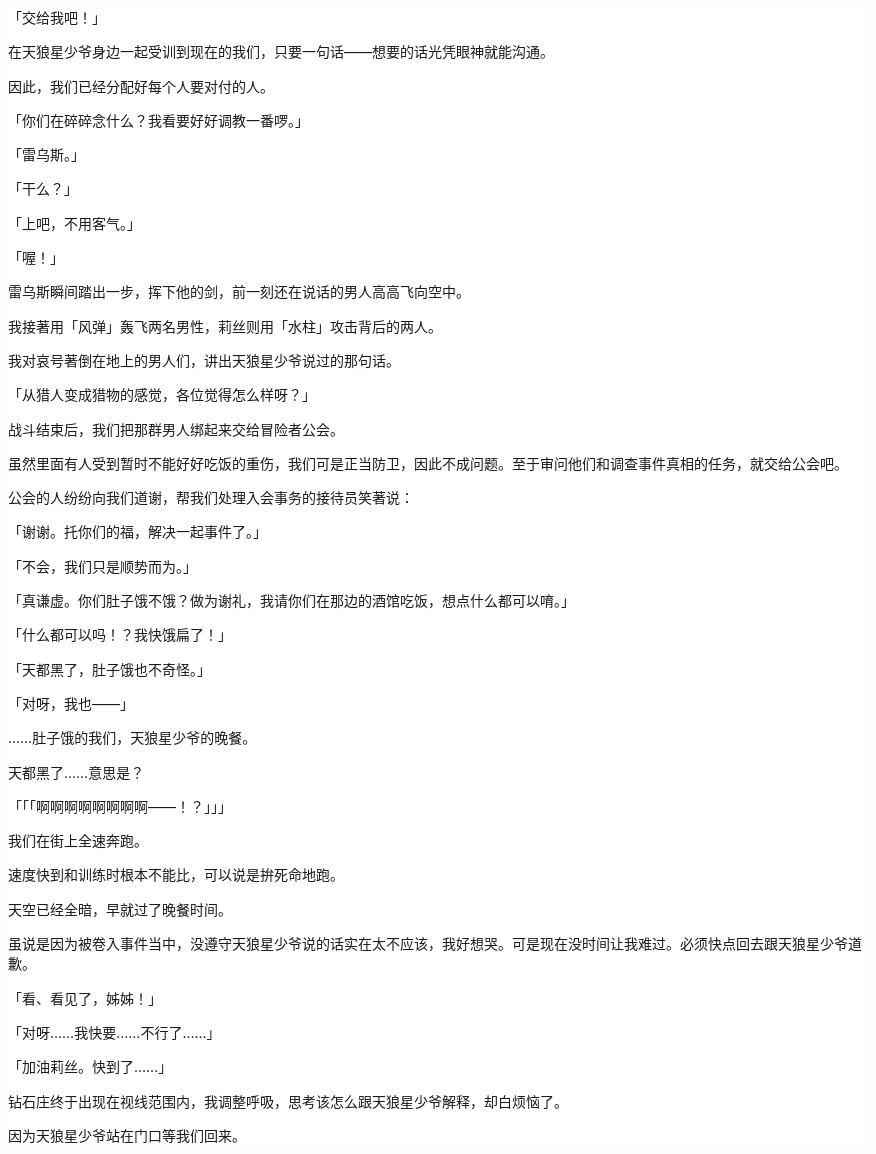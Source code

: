 「交给我吧！」

在天狼星少爷身边一起受训到现在的我们，只要一句话——想要的话光凭眼神就能沟通。

因此，我们已经分配好每个人要对付的人。

「你们在碎碎念什么？我看要好好调教一番啰。」

「雷乌斯。」

「干么？」

「上吧，不用客气。」

「喔！」

雷乌斯瞬间踏出一步，挥下他的剑，前一刻还在说话的男人高高飞向空中。

我接著用「风弹」轰飞两名男性，莉丝则用「水柱」攻击背后的两人。

我对哀号著倒在地上的男人们，讲出天狼星少爷说过的那句话。

「从猎人变成猎物的感觉，各位觉得怎么样呀？」

战斗结束后，我们把那群男人绑起来交给冒险者公会。

虽然里面有人受到暂时不能好好吃饭的重伤，我们可是正当防卫，因此不成问题。至于审问他们和调查事件真相的任务，就交给公会吧。

公会的人纷纷向我们道谢，帮我们处理入会事务的接待员笑著说：

「谢谢。托你们的福，解决一起事件了。」

「不会，我们只是顺势而为。」

「真谦虚。你们肚子饿不饿？做为谢礼，我请你们在那边的酒馆吃饭，想点什么都可以唷。」

「什么都可以吗！？我快饿扁了！」

「天都黑了，肚子饿也不奇怪。」

「对呀，我也——」

……肚子饿的我们，天狼星少爷的晚餐。

天都黑了……意思是？

「「「啊啊啊啊啊啊啊啊——！？」」」

我们在街上全速奔跑。

速度快到和训练时根本不能比，可以说是拚死命地跑。

天空已经全暗，早就过了晚餐时间。

虽说是因为被卷入事件当中，没遵守天狼星少爷说的话实在太不应该，我好想哭。可是现在没时间让我难过。必须快点回去跟天狼星少爷道歉。

「看、看见了，姊姊！」

「对呀……我快要……不行了……」

「加油莉丝。快到了……」

钻石庄终于出现在视线范围内，我调整呼吸，思考该怎么跟天狼星少爷解释，却白烦恼了。

因为天狼星少爷站在门口等我们回来。
